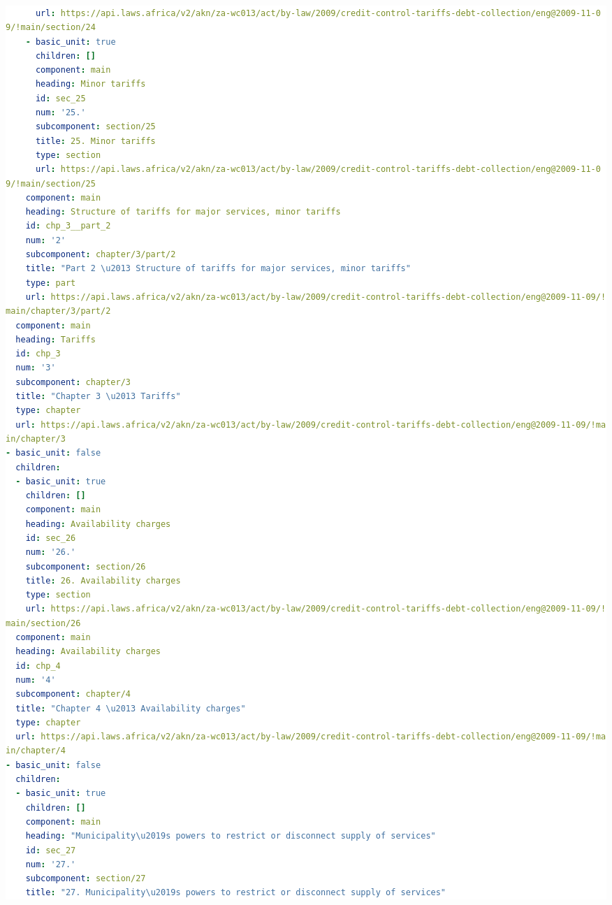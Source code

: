 ```yaml
      url: https://api.laws.africa/v2/akn/za-wc013/act/by-law/2009/credit-control-tariffs-debt-collection/eng@2009-11-09/!main/section/24
    - basic_unit: true
      children: []
      component: main
      heading: Minor tariffs
      id: sec_25
      num: '25.'
      subcomponent: section/25
      title: 25. Minor tariffs
      type: section
      url: https://api.laws.africa/v2/akn/za-wc013/act/by-law/2009/credit-control-tariffs-debt-collection/eng@2009-11-09/!main/section/25
    component: main
    heading: Structure of tariffs for major services, minor tariffs
    id: chp_3__part_2
    num: '2'
    subcomponent: chapter/3/part/2
    title: "Part 2 \u2013 Structure of tariffs for major services, minor tariffs"
    type: part
    url: https://api.laws.africa/v2/akn/za-wc013/act/by-law/2009/credit-control-tariffs-debt-collection/eng@2009-11-09/!main/chapter/3/part/2
  component: main
  heading: Tariffs
  id: chp_3
  num: '3'
  subcomponent: chapter/3
  title: "Chapter 3 \u2013 Tariffs"
  type: chapter
  url: https://api.laws.africa/v2/akn/za-wc013/act/by-law/2009/credit-control-tariffs-debt-collection/eng@2009-11-09/!main/chapter/3
- basic_unit: false
  children:
  - basic_unit: true
    children: []
    component: main
    heading: Availability charges
    id: sec_26
    num: '26.'
    subcomponent: section/26
    title: 26. Availability charges
    type: section
    url: https://api.laws.africa/v2/akn/za-wc013/act/by-law/2009/credit-control-tariffs-debt-collection/eng@2009-11-09/!main/section/26
  component: main
  heading: Availability charges
  id: chp_4
  num: '4'
  subcomponent: chapter/4
  title: "Chapter 4 \u2013 Availability charges"
  type: chapter
  url: https://api.laws.africa/v2/akn/za-wc013/act/by-law/2009/credit-control-tariffs-debt-collection/eng@2009-11-09/!main/chapter/4
- basic_unit: false
  children:
  - basic_unit: true
    children: []
    component: main
    heading: "Municipality\u2019s powers to restrict or disconnect supply of services"
    id: sec_27
    num: '27.'
    subcomponent: section/27
    title: "27. Municipality\u2019s powers to restrict or disconnect supply of services"
```